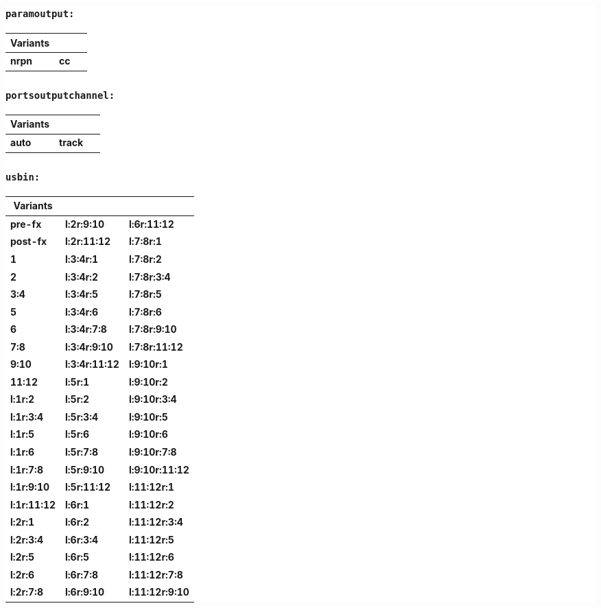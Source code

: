 ### `paramoutput:`

| Variants | &nbsp; | &nbsp; |
| -------- | ------ | ------ |
| **nrpn** | **cc** |        |

### `portsoutputchannel:`

| Variants | &nbsp;    | &nbsp; |
| -------- | --------- | ------ |
| **auto** | **track** |        |

### `usbin:`

| Variants       | &nbsp;           | &nbsp;            |
| -------------- | ---------------- | ----------------- |
| **pre-fx**     | **l:2r:9:10**    | **l:6r:11:12**    |
| **post-fx**    | **l:2r:11:12**   | **l:7:8r:1**      |
| **1**          | **l:3:4r:1**     | **l:7:8r:2**      |
| **2**          | **l:3:4r:2**     | **l:7:8r:3:4**    |
| **3:4**        | **l:3:4r:5**     | **l:7:8r:5**      |
| **5**          | **l:3:4r:6**     | **l:7:8r:6**      |
| **6**          | **l:3:4r:7:8**   | **l:7:8r:9:10**   |
| **7:8**        | **l:3:4r:9:10**  | **l:7:8r:11:12**  |
| **9:10**       | **l:3:4r:11:12** | **l:9:10r:1**     |
| **11:12**      | **l:5r:1**       | **l:9:10r:2**     |
| **l:1r:2**     | **l:5r:2**       | **l:9:10r:3:4**   |
| **l:1r:3:4**   | **l:5r:3:4**     | **l:9:10r:5**     |
| **l:1r:5**     | **l:5r:6**       | **l:9:10r:6**     |
| **l:1r:6**     | **l:5r:7:8**     | **l:9:10r:7:8**   |
| **l:1r:7:8**   | **l:5r:9:10**    | **l:9:10r:11:12** |
| **l:1r:9:10**  | **l:5r:11:12**   | **l:11:12r:1**    |
| **l:1r:11:12** | **l:6r:1**       | **l:11:12r:2**    |
| **l:2r:1**     | **l:6r:2**       | **l:11:12r:3:4**  |
| **l:2r:3:4**   | **l:6r:3:4**     | **l:11:12r:5**    |
| **l:2r:5**     | **l:6r:5**       | **l:11:12r:6**    |
| **l:2r:6**     | **l:6r:7:8**     | **l:11:12r:7:8**  |
| **l:2r:7:8**   | **l:6r:9:10**    | **l:11:12r:9:10** |
